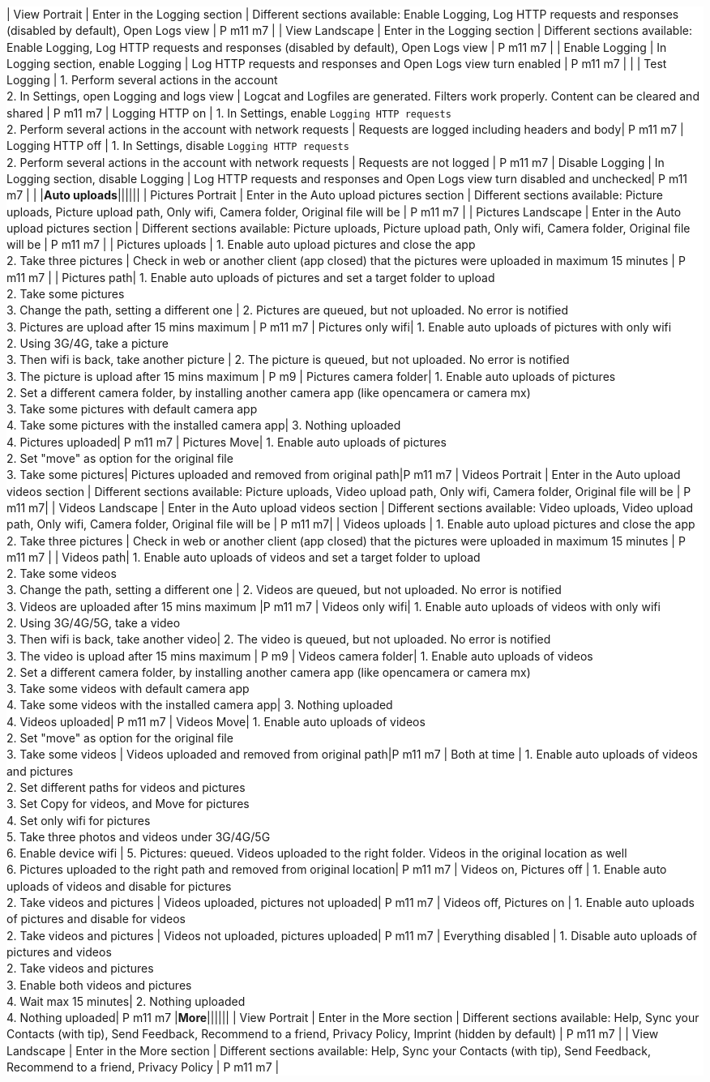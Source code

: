 | View Portrait | Enter in the Logging section | Different sections available: Enable Logging, Log HTTP requests and responses (disabled by default), Open Logs view | P m11 m7 | 
| View Landscape | Enter in the Logging section | Different sections available: Enable Logging, Log HTTP requests and responses (disabled by default), Open Logs view | P m11 m7 | 
| Enable Logging | In Logging section, enable Logging | Log HTTP requests and responses and Open Logs view turn enabled | P m11 m7 | |
| Test Logging | 1. Perform several actions in the account<br>2. In Settings, open Logging and logs view | Logcat and Logfiles are generated. Filters work properly. Content can be cleared and shared | P m11 m7
| Logging HTTP on | 1. In Settings, enable `Logging HTTP requests`<br>2. Perform several actions in the account with network requests | Requests are logged including headers and body| P m11 m7
| Logging HTTP off | 1. In Settings, disable `Logging HTTP requests`<br>2. Perform several actions in the account with network requests | Requests are not logged | P m11 m7
| Disable Logging | In Logging section, disable Logging | Log HTTP requests and responses and Open Logs view turn disabled and unchecked| P m11 m7 | |
|**Auto uploads**||||||
| Pictures Portrait | Enter in the Auto upload pictures section | Different sections available: Picture uploads, Picture upload path, Only wifi, Camera folder, Original file will be | P m11 m7 | 
| Pictures Landscape | Enter in the Auto upload pictures section | Different sections available: Picture uploads, Picture upload path, Only wifi, Camera folder, Original file will be | P m11 m7 | 
| Pictures uploads | 1. Enable auto upload pictures and close the app<br>2. Take three pictures | Check in web or another client (app closed) that the pictures were uploaded in maximum 15 minutes | P m11 m7 | 
| Pictures path| 1. Enable auto uploads of pictures and set a target folder to upload<br>2. Take some pictures<br>3. Change the path, setting a different one | 2. Pictures are queued, but not uploaded. No error is notified<br>3. Pictures are upload after 15 mins maximum | P m11 m7
| Pictures only wifi| 1. Enable auto uploads of pictures with only wifi<br>2. Using 3G/4G, take a picture<br>3. Then wifi is back, take another picture | 2. The picture is queued, but not uploaded. No error is notified<br>3. The picture is upload after 15 mins maximum | P m9
| Pictures camera folder| 1. Enable auto uploads of pictures<br>2. Set a different camera folder, by installing another camera app (like opencamera or camera mx)<br>3. Take some pictures with default camera app<br>4. Take some pictures with the installed camera app| 3. Nothing uploaded<br>4. Pictures uploaded| P m11 m7
| Pictures Move| 1. Enable auto uploads of pictures<br>2. Set "move" as option for the original file<br>3. Take some pictures| Pictures uploaded and removed from original path|P m11 m7
| Videos Portrait | Enter in the Auto upload videos section | Different sections available: Picture uploads, Video upload path, Only wifi, Camera folder, Original file will be | P m11 m7| 
| Videos Landscape | Enter in the Auto upload videos section | Different sections available: Video uploads, Video upload path, Only wifi, Camera folder, Original file will be | P m11 m7| 
| Videos uploads | 1. Enable auto upload pictures and close the app<br>2. Take three pictures | Check in web or another client (app closed) that the pictures were uploaded in maximum 15 minutes | P m11 m7 | 
| Videos path| 1. Enable auto uploads of videos and set a target folder to upload<br>2. Take some videos<br>3. Change the path, setting a different one | 2. Videos are queued, but not uploaded. No error is notified<br>3. Videos are uploaded after 15 mins maximum |P m11 m7
| Videos only wifi| 1. Enable auto uploads of videos with only wifi<br>2. Using 3G/4G/5G, take a video<br>3. Then wifi is back, take another video| 2. The video is queued, but not uploaded. No error is notified<br>3. The video is upload after 15 mins maximum | P m9
| Videos camera folder| 1. Enable auto uploads of videos<br>2. Set a different camera folder, by installing another camera app (like opencamera or camera mx)<br>3. Take some videos with default camera app<br>4. Take some videos with the installed camera app| 3. Nothing uploaded<br>4. Videos uploaded| P m11 m7
| Videos Move| 1. Enable auto uploads of videos<br>2. Set "move" as option for the original file<br>3. Take some videos | Videos uploaded and removed from original path|P m11 m7
| Both at time | 1. Enable auto uploads of videos and pictures<br>2. Set different paths for videos and pictures<br>3. Set Copy for videos, and Move for pictures<br>4. Set only wifi for pictures<br>5. Take three photos and videos under 3G/4G/5G<br>6. Enable device wifi | 5. Pictures: queued. Videos uploaded to the right folder. Videos in the original location as well<br>6. Pictures uploaded to the right path and removed from original location| P m11 m7
| Videos on, Pictures off | 1. Enable auto uploads of videos and disable for pictures<br>2. Take videos and pictures | Videos uploaded, pictures not uploaded| P m11 m7
| Videos off, Pictures on | 1. Enable auto uploads of pictures and disable for videos<br>2. Take videos and pictures | Videos not uploaded, pictures uploaded| P m11 m7
| Everything disabled | 1. Disable auto uploads of pictures and videos<br>2. Take videos and pictures<br>3. Enable both videos and pictures<br>4. Wait max 15 minutes| 2. Nothing uploaded<br>4. Nothing uploaded| P m11 m7
|**More**||||||
| View Portrait | Enter in the More section | Different sections available: Help, Sync your Contacts (with tip), Send Feedback, Recommend to a friend, Privacy Policy, Imprint (hidden by default) | P m11 m7  | 
| View Landscape | Enter in the More section | Different sections available: Help, Sync your Contacts (with tip), Send Feedback, Recommend to a friend, Privacy Policy | P m11 m7  | 